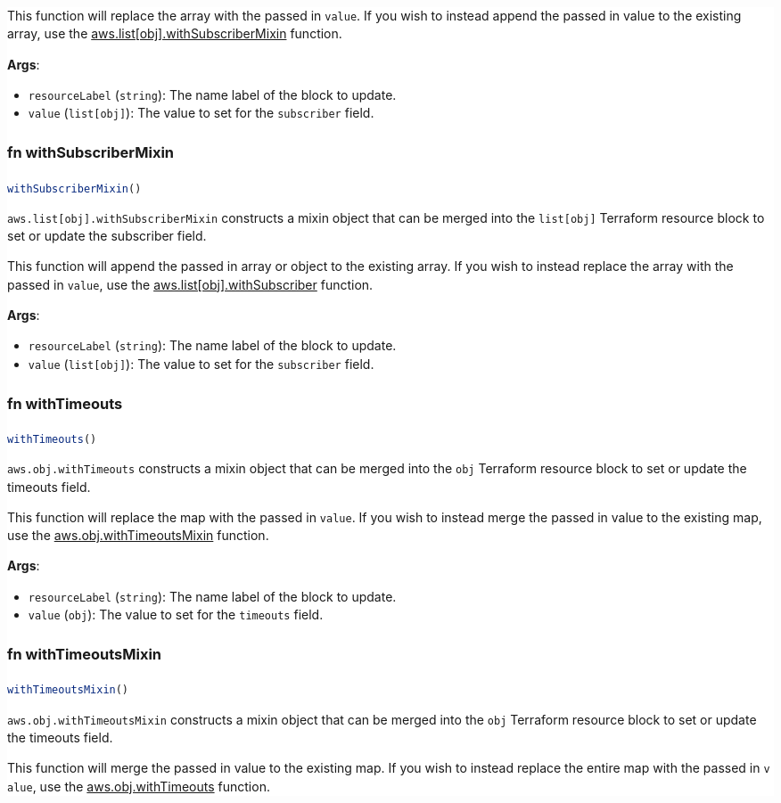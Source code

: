 This function will replace the array with the passed in `value`. If you wish to instead append the
passed in value to the existing array, use the [aws.list[obj].withSubscriberMixin](TODO) function.


**Args**:
  - `resourceLabel` (`string`): The name label of the block to update.
  - `value` (`list[obj]`): The value to set for the `subscriber` field.


### fn withSubscriberMixin

```ts
withSubscriberMixin()
```

`aws.list[obj].withSubscriberMixin` constructs a mixin object that can be merged into the `list[obj]`
Terraform resource block to set or update the subscriber field.

This function will append the passed in array or object to the existing array. If you wish
to instead replace the array with the passed in `value`, use the [aws.list[obj].withSubscriber](TODO)
function.


**Args**:
  - `resourceLabel` (`string`): The name label of the block to update.
  - `value` (`list[obj]`): The value to set for the `subscriber` field.


### fn withTimeouts

```ts
withTimeouts()
```

`aws.obj.withTimeouts` constructs a mixin object that can be merged into the `obj`
Terraform resource block to set or update the timeouts field.

This function will replace the map with the passed in `value`. If you wish to instead merge the
passed in value to the existing map, use the [aws.obj.withTimeoutsMixin](TODO) function.

**Args**:
  - `resourceLabel` (`string`): The name label of the block to update.
  - `value` (`obj`): The value to set for the `timeouts` field.


### fn withTimeoutsMixin

```ts
withTimeoutsMixin()
```

`aws.obj.withTimeoutsMixin` constructs a mixin object that can be merged into the `obj`
Terraform resource block to set or update the timeouts field.

This function will merge the passed in value to the existing map. If you wish
to instead replace the entire map with the passed in `value`, use the [aws.obj.withTimeouts](TODO)
function.
